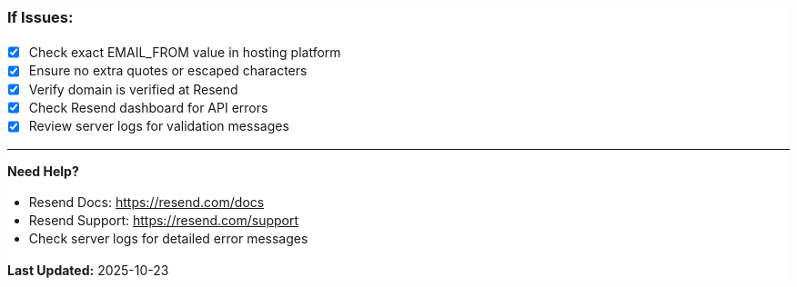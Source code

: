 ### If Issues:
- [x] Check exact EMAIL_FROM value in hosting platform
- [x] Ensure no extra quotes or escaped characters
- [x] Verify domain is verified at Resend
- [x] Check Resend dashboard for API errors
- [x] Review server logs for validation messages

---

**Need Help?**
- Resend Docs: https://resend.com/docs
- Resend Support: https://resend.com/support
- Check server logs for detailed error messages

**Last Updated:** 2025-10-23
